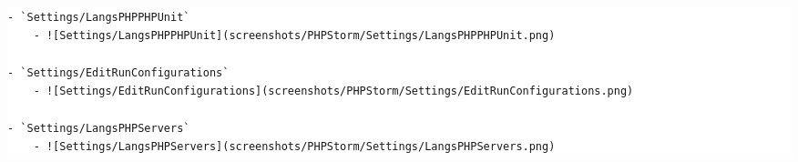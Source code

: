     - `Settings/LangsPHPPHPUnit`
        - ![Settings/LangsPHPPHPUnit](screenshots/PHPStorm/Settings/LangsPHPPHPUnit.png)
    
    - `Settings/EditRunConfigurations`
        - ![Settings/EditRunConfigurations](screenshots/PHPStorm/Settings/EditRunConfigurations.png)
    
    - `Settings/LangsPHPServers`
        - ![Settings/LangsPHPServers](screenshots/PHPStorm/Settings/LangsPHPServers.png)
    